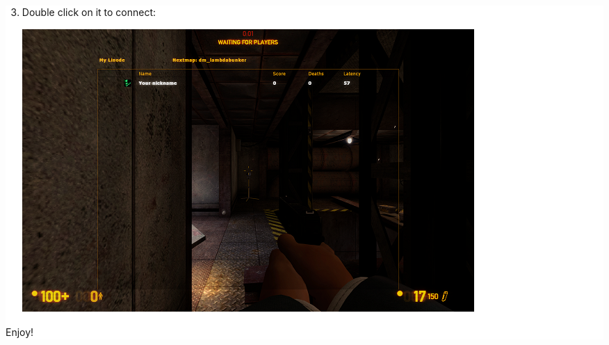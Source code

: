 3. Double click on it to connect:

   [![Black Mesa In-Game.](/docs/assets/black_mesa_ingame_small.png)](/docs/assets/black_mesa_ingame.png)

Enjoy!
